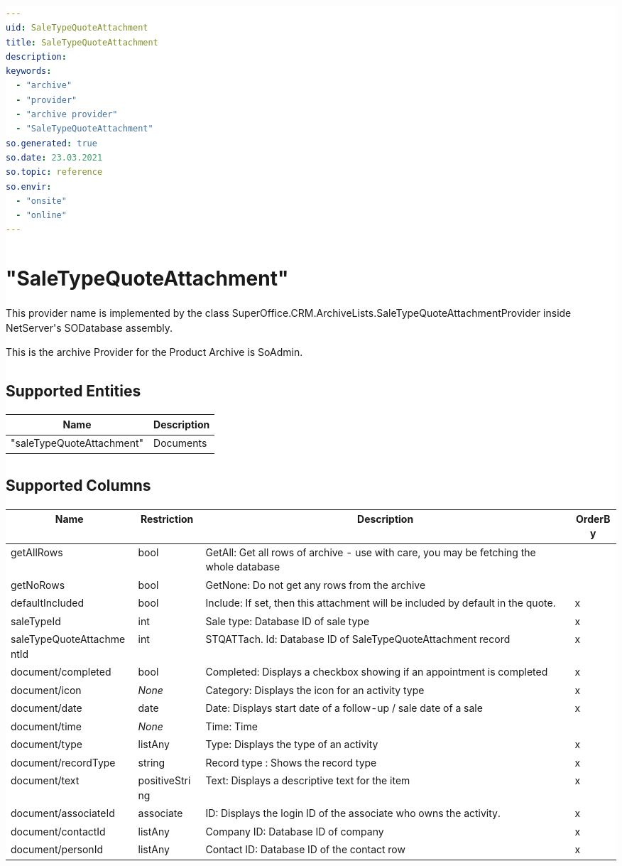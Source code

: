 ```yaml
---
uid: SaleTypeQuoteAttachment
title: SaleTypeQuoteAttachment
description: 
keywords:
  - "archive"
  - "provider"
  - "archive provider"
  - "SaleTypeQuoteAttachment"
so.generated: true
so.date: 23.03.2021
so.topic: reference
so.envir:
  - "onsite"
  - "online"
---
```


# "SaleTypeQuoteAttachment"

This provider name is implemented by the class <see cref="T:SuperOffice.CRM.ArchiveLists.SaleTypeQuoteAttachmentProvider">SuperOffice.CRM.ArchiveLists.SaleTypeQuoteAttachmentProvider</see> inside NetServer's SODatabase assembly.

This is the archive Provider for the Product Archive is SoAdmin.

## Supported Entities
| Name | Description |
| ---- | ----- |
|"saleTypeQuoteAttachment"|Documents|

## Supported Columns
| Name | Restriction | Description | OrderBy
| ---- | ----- | ------- | ------ |
|getAllRows|bool|GetAll: Get all rows of archive - use with care, you may be fetching the whole database|  |
|getNoRows|bool|GetNone: Do not get any rows from the archive|  |
|defaultIncluded|bool|Include: If set, then this attachment will be included by default in the quote.| x |
|saleTypeId|int|Sale type: Database ID of sale type| x |
|saleTypeQuoteAttachmentId|int|STQATTach. Id: Database ID of SaleTypeQuoteAttachment record| x |
|document/completed|bool|Completed: Displays a checkbox showing if an appointment is completed| x |
|document/icon| *None* |Category: Displays the icon for an activity type| x |
|document/date|date|Date: Displays start date of a follow-up / sale date of a sale| x |
|document/time| *None* |Time: Time|  |
|document/type|listAny|Type: Displays the type of an activity| x |
|document/recordType|string|Record type : Shows the record type| x |
|document/text|positiveString|Text: Displays a descriptive text for the item| x |
|document/associateId|associate|ID: Displays the login ID of the associate who owns the activity.| x |
|document/contactId|listAny|Company ID: Database ID of company| x |
|document/personId|listAny|Contact ID: Database ID of the contact row| x |